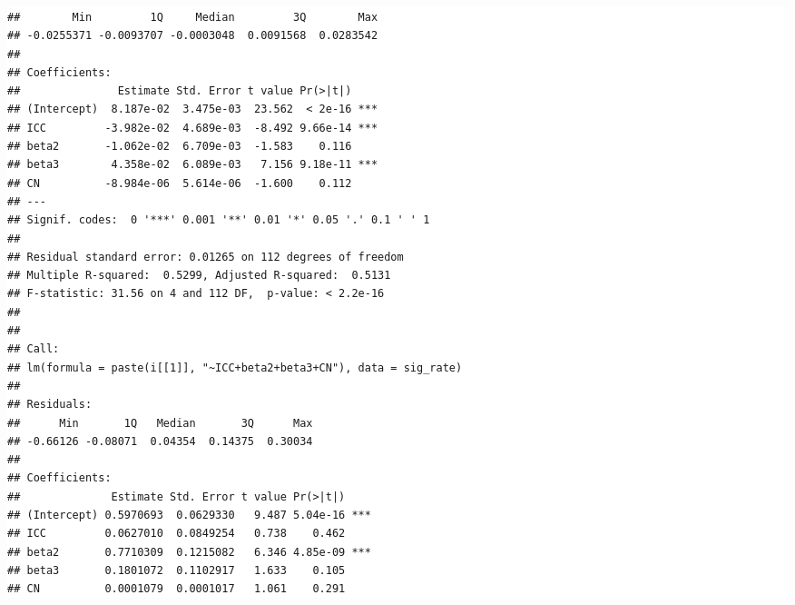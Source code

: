     ##        Min         1Q     Median         3Q        Max 
    ## -0.0255371 -0.0093707 -0.0003048  0.0091568  0.0283542 
    ## 
    ## Coefficients:
    ##               Estimate Std. Error t value Pr(>|t|)    
    ## (Intercept)  8.187e-02  3.475e-03  23.562  < 2e-16 ***
    ## ICC         -3.982e-02  4.689e-03  -8.492 9.66e-14 ***
    ## beta2       -1.062e-02  6.709e-03  -1.583    0.116    
    ## beta3        4.358e-02  6.089e-03   7.156 9.18e-11 ***
    ## CN          -8.984e-06  5.614e-06  -1.600    0.112    
    ## ---
    ## Signif. codes:  0 '***' 0.001 '**' 0.01 '*' 0.05 '.' 0.1 ' ' 1
    ## 
    ## Residual standard error: 0.01265 on 112 degrees of freedom
    ## Multiple R-squared:  0.5299, Adjusted R-squared:  0.5131 
    ## F-statistic: 31.56 on 4 and 112 DF,  p-value: < 2.2e-16
    ## 
    ## 
    ## Call:
    ## lm(formula = paste(i[[1]], "~ICC+beta2+beta3+CN"), data = sig_rate)
    ## 
    ## Residuals:
    ##      Min       1Q   Median       3Q      Max 
    ## -0.66126 -0.08071  0.04354  0.14375  0.30034 
    ## 
    ## Coefficients:
    ##              Estimate Std. Error t value Pr(>|t|)    
    ## (Intercept) 0.5970693  0.0629330   9.487 5.04e-16 ***
    ## ICC         0.0627010  0.0849254   0.738    0.462    
    ## beta2       0.7710309  0.1215082   6.346 4.85e-09 ***
    ## beta3       0.1801072  0.1102917   1.633    0.105    
    ## CN          0.0001079  0.0001017   1.061    0.291    